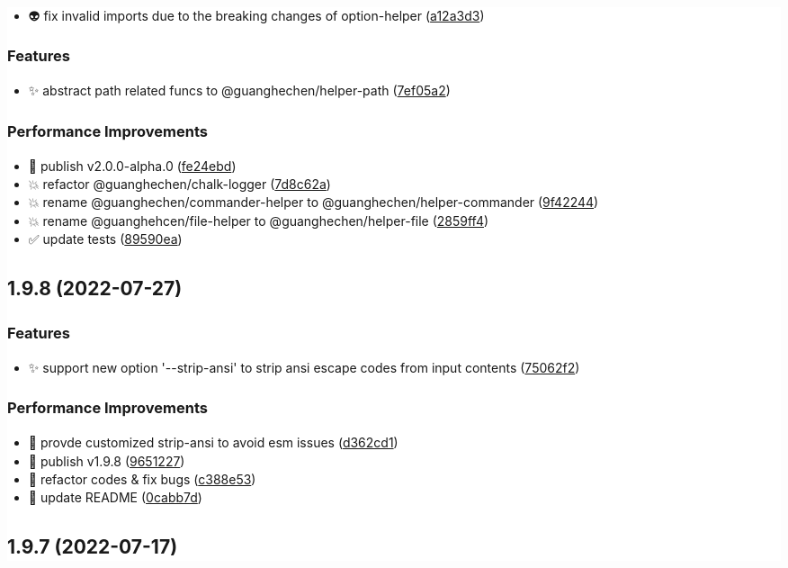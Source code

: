 - 👽️ fix invalid imports due to the breaking changes of option-helper
  ([a12a3d3](https://github.com/guanghechen/node-scaffolds/commit/a12a3d3b11df1fc9c3a5888357956b2680ce8c25))

### Features

- ✨ abstract path related funcs to @guanghechen/helper-path
  ([7ef05a2](https://github.com/guanghechen/node-scaffolds/commit/7ef05a227fe06368936f33964208cb90fbc236ca))

### Performance Improvements

- 🔖 publish v2.0.0-alpha.0
  ([fe24ebd](https://github.com/guanghechen/node-scaffolds/commit/fe24ebdb066667fadbea415d33f564f9823b51d9))
- 💥 refactor @guanghechen/chalk-logger
  ([7d8c62a](https://github.com/guanghechen/node-scaffolds/commit/7d8c62a2efe6f1c907be0a75b74913da98fac27c))
- 💥 rename @guanghechen/commander-helper to @guanghechen/helper-commander
  ([9f42244](https://github.com/guanghechen/node-scaffolds/commit/9f422444af5087d539a0f733b96bd64ad03198e7))
- 💥 rename @guanghehcen/file-helper to @guanghechen/helper-file
  ([2859ff4](https://github.com/guanghechen/node-scaffolds/commit/2859ff4ebf307188d6bf59b0fcb6c1d52f785a28))
- ✅ update tests
  ([89590ea](https://github.com/guanghechen/node-scaffolds/commit/89590ea7daae87e37740f0ffcf3ecf964bb49cda))

## 1.9.8 (2022-07-27)

### Features

- ✨ support new option '--strip-ansi' to strip ansi escape codes from input contents
  ([75062f2](https://github.com/guanghechen/node-scaffolds/commit/75062f2cf763472d139412307ac9d19f8893021b))

### Performance Improvements

- 🎨 provde customized strip-ansi to avoid esm issues
  ([d362cd1](https://github.com/guanghechen/node-scaffolds/commit/d362cd1b47d2bb1a3fa5c359c72cc17fd97625a6))
- 🔖 publish v1.9.8
  ([9651227](https://github.com/guanghechen/node-scaffolds/commit/9651227b2d65cb1759237ad654bd7afb1ceff63b))
- 🎨 refactor codes & fix bugs
  ([c388e53](https://github.com/guanghechen/node-scaffolds/commit/c388e53b4234971fa92297fb2147815b0e7a3626))
- 📝 update README
  ([0cabb7d](https://github.com/guanghechen/node-scaffolds/commit/0cabb7d95a1cc9028e2b76c59f9affab47057659))

## 1.9.7 (2022-07-17)
